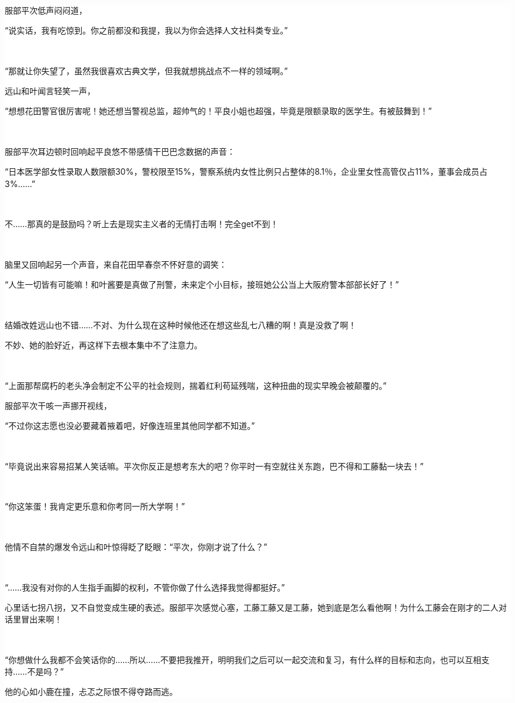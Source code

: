 服部平次低声闷闷道，

“说实话，我有吃惊到。你之前都没和我提，我以为你会选择人文社科类专业。”

<br>

“那就让你失望了，虽然我很喜欢古典文学，但我就想挑战点不一样的领域啊。”

远山和叶闻言轻笑一声，

“想想花田警官很厉害呢！她还想当警视总监，超帅气的！平良小姐也超强，毕竟是限额录取的医学生。有被鼓舞到！”

<br>

服部平次耳边顿时回响起平良悠不带感情干巴巴念数据的声音：

“日本医学部女性录取人数限额30%，警校限至15%，警察系统内女性比例只占整体的8.1％，企业里女性高管仅占11%，董事会成员占3%……”

<br>

不……那真的是鼓励吗？听上去是现实主义者的无情打击啊！完全get不到！

<br>

脑里又回响起另一个声音，来自花田早春奈不怀好意的调笑：

“人生一切皆有可能嘛！和叶酱要是真做了刑警，未来定个小目标，接班她公公当上大阪府警本部部长好了！”

<br>

结婚改姓远山也不错……不对、为什么现在这种时候他还在想这些乱七八糟的啊！真是没救了啊！

不妙、她的脸好近，再这样下去根本集中不了注意力。

<br>

“上面那帮腐朽的老头净会制定不公平的社会规则，揣着红利苟延残喘，这种扭曲的现实早晚会被颠覆的。”

服部平次干咳一声挪开视线，

“不过你这志愿也没必要藏着掖着吧，好像连班里其他同学都不知道。”

<br>

“毕竟说出来容易招某人笑话嘛。平次你反正是想考东大的吧？你平时一有空就往关东跑，巴不得和工藤黏一块去！”

<br>

“你这笨蛋！我肯定更乐意和你考同一所大学啊！”

<br>

他情不自禁的爆发令远山和叶惊得眨了眨眼：“平次，你刚才说了什么？”

<br>

“……我没有对你的人生指手画脚的权利，不管你做了什么选择我觉得都挺好。”

心里话七拐八拐，又不自觉变成生硬的表述。服部平次感觉心塞，工藤工藤又是工藤，她到底是怎么看他啊！为什么工藤会在刚才的二人对话里冒出来啊！

<br>

“你想做什么我都不会笑话你的……所以……不要把我推开，明明我们之后可以一起交流和复习，有什么样的目标和志向，也可以互相支持……不是吗？”

他的心如小鹿在撞，忐忑之际恨不得夺路而逃。
